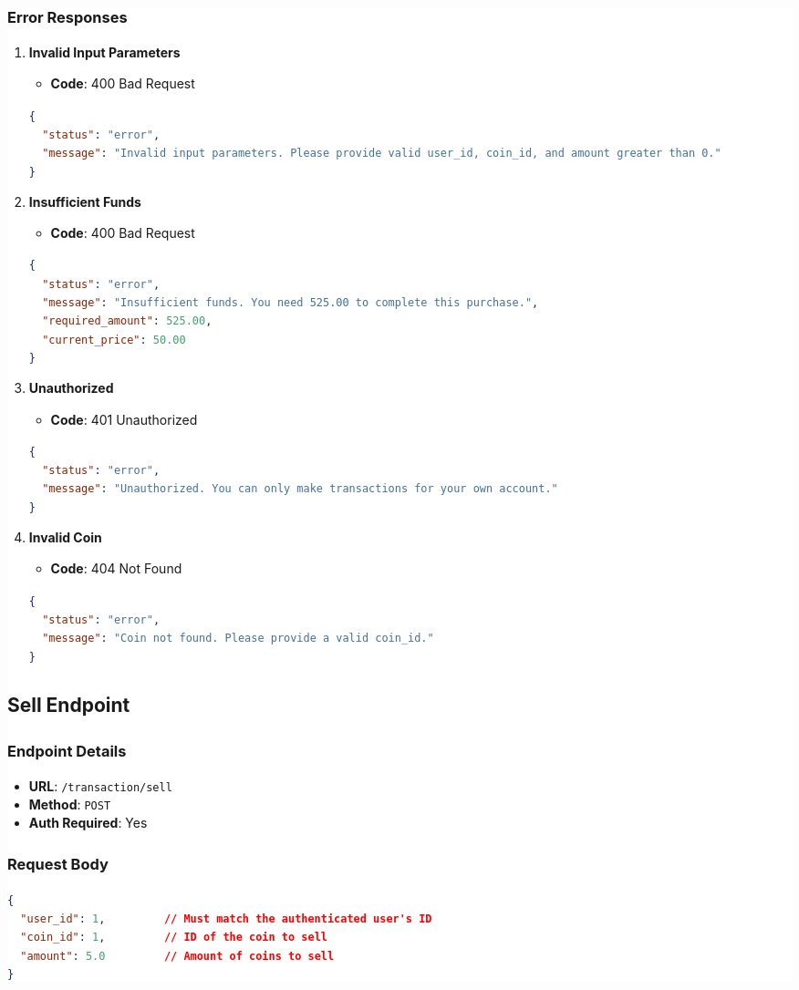 ### Error Responses

1. **Invalid Input Parameters**
   - **Code**: 400 Bad Request
   ```json
   {
     "status": "error",
     "message": "Invalid input parameters. Please provide valid user_id, coin_id, and amount greater than 0."
   }
   ```

2. **Insufficient Funds**
   - **Code**: 400 Bad Request
   ```json
   {
     "status": "error",
     "message": "Insufficient funds. You need 525.00 to complete this purchase.",
     "required_amount": 525.00,
     "current_price": 50.00
   }
   ```

3. **Unauthorized**
   - **Code**: 401 Unauthorized
   ```json
   {
     "status": "error",
     "message": "Unauthorized. You can only make transactions for your own account."
   }
   ```

4. **Invalid Coin**
   - **Code**: 404 Not Found
   ```json
   {
     "status": "error",
     "message": "Coin not found. Please provide a valid coin_id."
   }
   ```

## Sell Endpoint

### Endpoint Details

- **URL**: `/transaction/sell`
- **Method**: `POST`
- **Auth Required**: Yes

### Request Body

```json
{
  "user_id": 1,         // Must match the authenticated user's ID
  "coin_id": 1,         // ID of the coin to sell
  "amount": 5.0         // Amount of coins to sell
}
```
